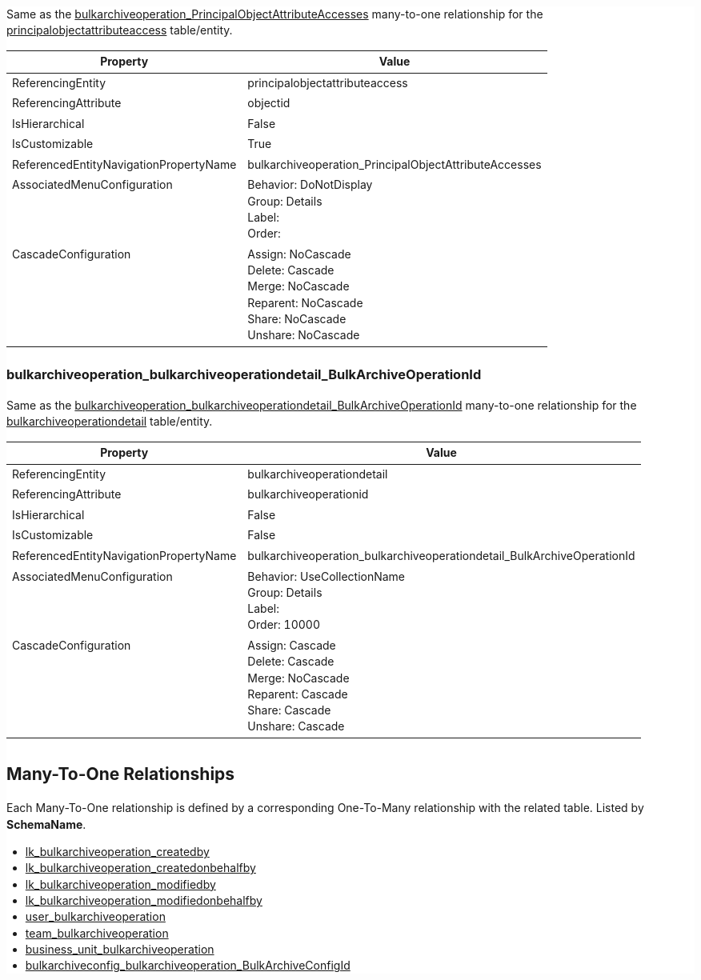 Same as the [bulkarchiveoperation_PrincipalObjectAttributeAccesses](principalobjectattributeaccess.md#BKMK_bulkarchiveoperation_PrincipalObjectAttributeAccesses) many-to-one relationship for the [principalobjectattributeaccess](principalobjectattributeaccess.md) table/entity.

|Property|Value|
|--------|-----|
|ReferencingEntity|principalobjectattributeaccess|
|ReferencingAttribute|objectid|
|IsHierarchical|False|
|IsCustomizable|True|
|ReferencedEntityNavigationPropertyName|bulkarchiveoperation_PrincipalObjectAttributeAccesses|
|AssociatedMenuConfiguration|Behavior: DoNotDisplay<br />Group: Details<br />Label: <br />Order: |
|CascadeConfiguration|Assign: NoCascade<br />Delete: Cascade<br />Merge: NoCascade<br />Reparent: NoCascade<br />Share: NoCascade<br />Unshare: NoCascade|


### <a name="BKMK_bulkarchiveoperation_bulkarchiveoperationdetail_BulkArchiveOperationId"></a> bulkarchiveoperation_bulkarchiveoperationdetail_BulkArchiveOperationId

Same as the [bulkarchiveoperation_bulkarchiveoperationdetail_BulkArchiveOperationId](bulkarchiveoperationdetail.md#BKMK_bulkarchiveoperation_bulkarchiveoperationdetail_BulkArchiveOperationId) many-to-one relationship for the [bulkarchiveoperationdetail](bulkarchiveoperationdetail.md) table/entity.

|Property|Value|
|--------|-----|
|ReferencingEntity|bulkarchiveoperationdetail|
|ReferencingAttribute|bulkarchiveoperationid|
|IsHierarchical|False|
|IsCustomizable|False|
|ReferencedEntityNavigationPropertyName|bulkarchiveoperation_bulkarchiveoperationdetail_BulkArchiveOperationId|
|AssociatedMenuConfiguration|Behavior: UseCollectionName<br />Group: Details<br />Label: <br />Order: 10000|
|CascadeConfiguration|Assign: Cascade<br />Delete: Cascade<br />Merge: NoCascade<br />Reparent: Cascade<br />Share: Cascade<br />Unshare: Cascade|

<a name="manytoone"></a>

## Many-To-One Relationships

Each Many-To-One relationship is defined by a corresponding One-To-Many relationship with the related table. Listed by **SchemaName**.

- [lk_bulkarchiveoperation_createdby](#BKMK_lk_bulkarchiveoperation_createdby)
- [lk_bulkarchiveoperation_createdonbehalfby](#BKMK_lk_bulkarchiveoperation_createdonbehalfby)
- [lk_bulkarchiveoperation_modifiedby](#BKMK_lk_bulkarchiveoperation_modifiedby)
- [lk_bulkarchiveoperation_modifiedonbehalfby](#BKMK_lk_bulkarchiveoperation_modifiedonbehalfby)
- [user_bulkarchiveoperation](#BKMK_user_bulkarchiveoperation)
- [team_bulkarchiveoperation](#BKMK_team_bulkarchiveoperation)
- [business_unit_bulkarchiveoperation](#BKMK_business_unit_bulkarchiveoperation)
- [bulkarchiveconfig_bulkarchiveoperation_BulkArchiveConfigId](#BKMK_bulkarchiveconfig_bulkarchiveoperation_BulkArchiveConfigId)
